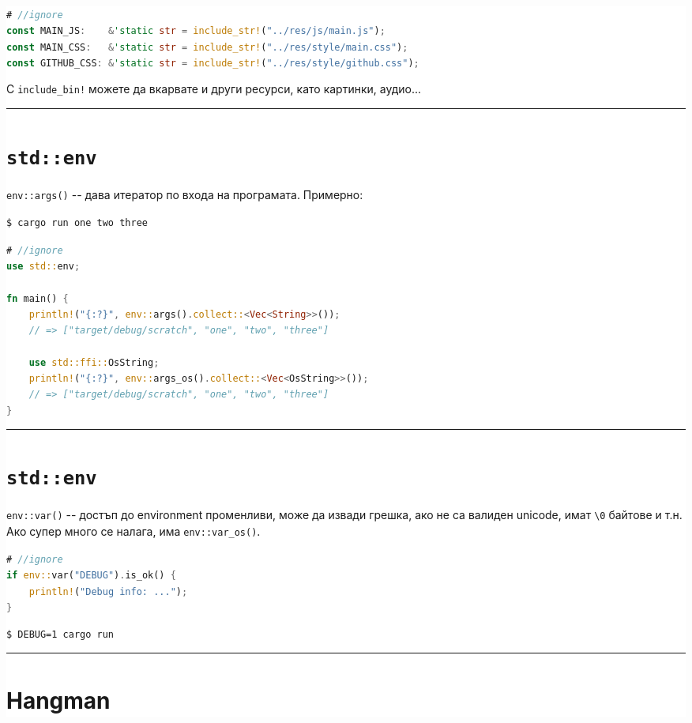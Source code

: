 ```rust
# //ignore
const MAIN_JS:    &'static str = include_str!("../res/js/main.js");
const MAIN_CSS:   &'static str = include_str!("../res/style/main.css");
const GITHUB_CSS: &'static str = include_str!("../res/style/github.css");
```

С `include_bin!` можете да вкарвате и други ресурси, като картинки, аудио...

---

# `std::env`

`env::args()` -- дава итератор по входа на програмата. Примерно:

```
$ cargo run one two three
```

```rust
# //ignore
use std::env;

fn main() {
    println!("{:?}", env::args().collect::<Vec<String>>());
    // => ["target/debug/scratch", "one", "two", "three"]

    use std::ffi::OsString;
    println!("{:?}", env::args_os().collect::<Vec<OsString>>());
    // => ["target/debug/scratch", "one", "two", "three"]
}
```

---

# `std::env`

`env::var()` -- достъп до environment променливи, може да извади грешка, ако не са валиден unicode, имат `\0` байтове и т.н. Ако супер много се налага, има `env::var_os()`.

```rust
# //ignore
if env::var("DEBUG").is_ok() {
    println!("Debug info: ...");
}
```

```
$ DEBUG=1 cargo run
```

---

# Hangman
